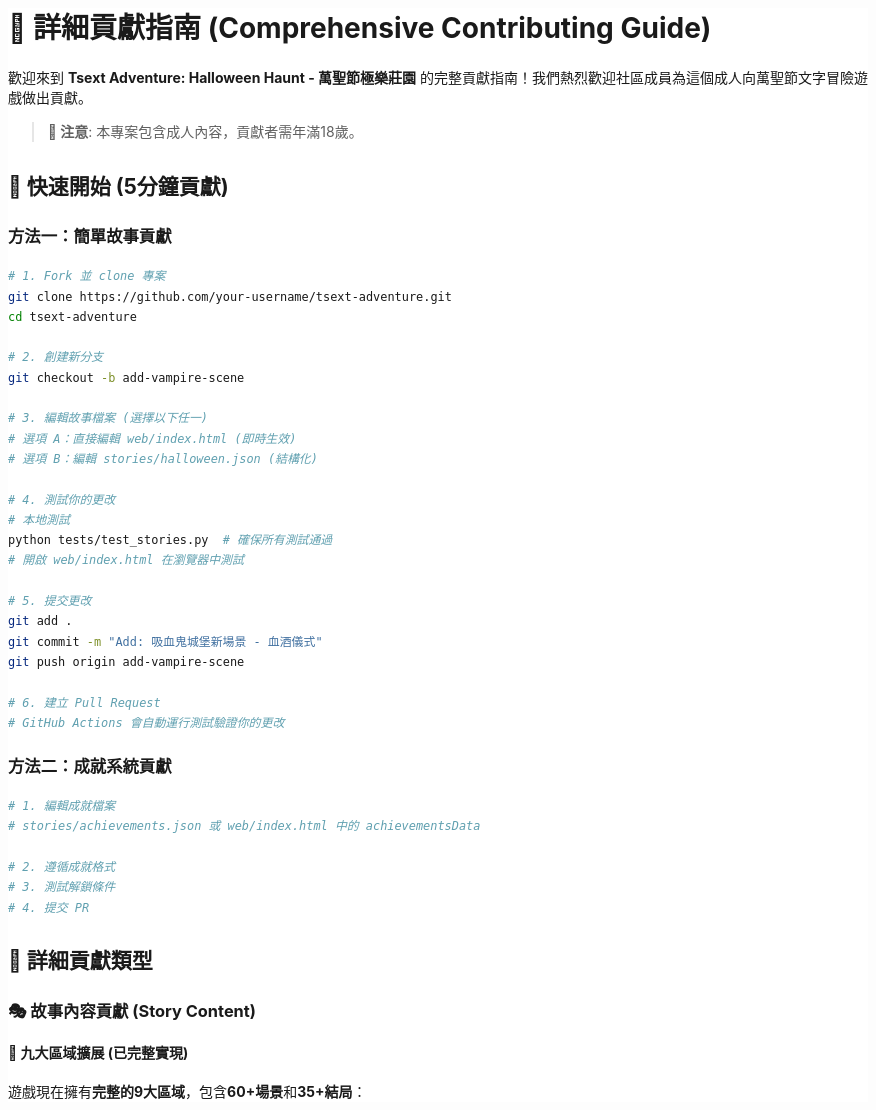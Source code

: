 # 🎃 詳細貢獻指南 (Comprehensive Contributing Guide)

歡迎來到 **Tsext Adventure: Halloween Haunt - 萬聖節極樂莊園** 的完整貢獻指南！我們熱烈歡迎社區成員為這個成人向萬聖節文字冒險遊戲做出貢獻。

> **🔞 注意**: 本專案包含成人內容，貢獻者需年滿18歲。

## 🚀 快速開始 (5分鐘貢獻)

### 方法一：簡單故事貢獻
```bash
# 1. Fork 並 clone 專案
git clone https://github.com/your-username/tsext-adventure.git
cd tsext-adventure

# 2. 創建新分支
git checkout -b add-vampire-scene

# 3. 編輯故事檔案 (選擇以下任一)
# 選項 A：直接編輯 web/index.html (即時生效)
# 選項 B：編輯 stories/halloween.json (結構化)

# 4. 測試你的更改
# 本地測試
python tests/test_stories.py  # 確保所有測試通過
# 開啟 web/index.html 在瀏覽器中測試

# 5. 提交更改
git add .
git commit -m "Add: 吸血鬼城堡新場景 - 血酒儀式"
git push origin add-vampire-scene

# 6. 建立 Pull Request
# GitHub Actions 會自動運行測試驗證你的更改
```

### 方法二：成就系統貢獻
```bash
# 1. 編輯成就檔案
# stories/achievements.json 或 web/index.html 中的 achievementsData

# 2. 遵循成就格式
# 3. 測試解鎖條件
# 4. 提交 PR
```

## 📝 詳細貢獻類型

### 🎭 故事內容貢獻 (Story Content)

#### 🏰 九大區域擴展 (已完整實現)
遊戲現在擁有**完整的9大區域**，包含**60+場景**和**35+結局**：
